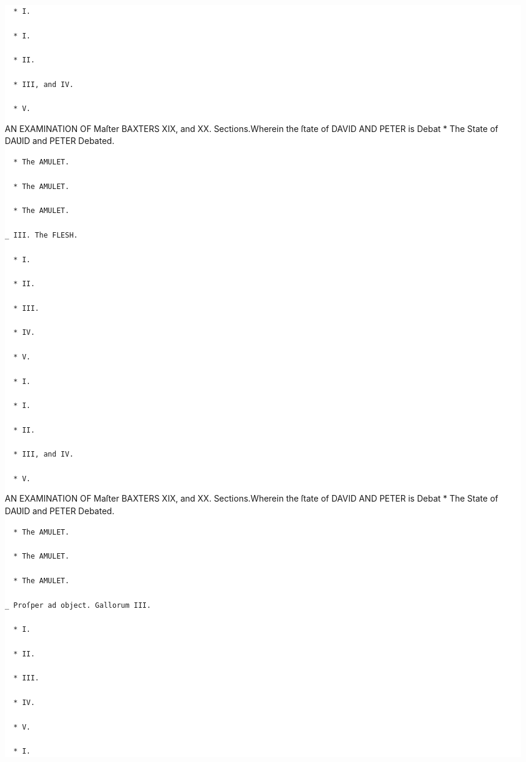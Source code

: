      * I.

      * I.

      * II.

      * III, and IV.

      * V.
AN EXAMINATION OF Maſter BAXTERS XIX, and XX. Sections.Wherein the ſtate of DAVID AND PETER is Debat
      * The State of DAƲID and PETER Debated.

      * The AMULET.

      * The AMULET.

      * The AMULET.

    _ III. The FLESH.

      * I.

      * II.

      * III.

      * IV.

      * V.

      * I.

      * I.

      * II.

      * III, and IV.

      * V.
AN EXAMINATION OF Maſter BAXTERS XIX, and XX. Sections.Wherein the ſtate of DAVID AND PETER is Debat
      * The State of DAƲID and PETER Debated.

      * The AMULET.

      * The AMULET.

      * The AMULET.

    _ Proſper ad object. Gallorum III.

      * I.

      * II.

      * III.

      * IV.

      * V.

      * I.
